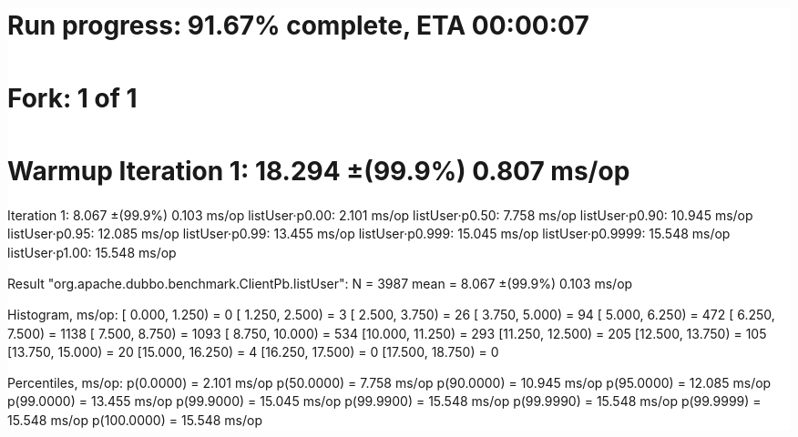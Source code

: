 # Run progress: 91.67% complete, ETA 00:00:07
# Fork: 1 of 1
# Warmup Iteration   1: 18.294 ±(99.9%) 0.807 ms/op
Iteration   1: 8.067 ±(99.9%) 0.103 ms/op
                 listUser·p0.00:   2.101 ms/op
                 listUser·p0.50:   7.758 ms/op
                 listUser·p0.90:   10.945 ms/op
                 listUser·p0.95:   12.085 ms/op
                 listUser·p0.99:   13.455 ms/op
                 listUser·p0.999:  15.045 ms/op
                 listUser·p0.9999: 15.548 ms/op
                 listUser·p1.00:   15.548 ms/op



Result "org.apache.dubbo.benchmark.ClientPb.listUser":
  N = 3987
  mean =      8.067 ±(99.9%) 0.103 ms/op

  Histogram, ms/op:
    [ 0.000,  1.250) = 0 
    [ 1.250,  2.500) = 3 
    [ 2.500,  3.750) = 26 
    [ 3.750,  5.000) = 94 
    [ 5.000,  6.250) = 472 
    [ 6.250,  7.500) = 1138 
    [ 7.500,  8.750) = 1093 
    [ 8.750, 10.000) = 534 
    [10.000, 11.250) = 293 
    [11.250, 12.500) = 205 
    [12.500, 13.750) = 105 
    [13.750, 15.000) = 20 
    [15.000, 16.250) = 4 
    [16.250, 17.500) = 0 
    [17.500, 18.750) = 0 

  Percentiles, ms/op:
      p(0.0000) =      2.101 ms/op
     p(50.0000) =      7.758 ms/op
     p(90.0000) =     10.945 ms/op
     p(95.0000) =     12.085 ms/op
     p(99.0000) =     13.455 ms/op
     p(99.9000) =     15.045 ms/op
     p(99.9900) =     15.548 ms/op
     p(99.9990) =     15.548 ms/op
     p(99.9999) =     15.548 ms/op
    p(100.0000) =     15.548 ms/op

